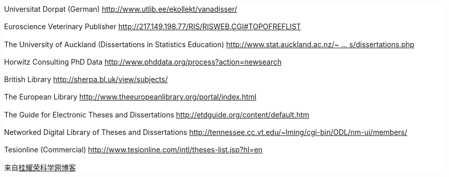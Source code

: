Universitat Dorpat (German)
<http://www.utlib.ee/ekollekt/vanadisser/>

Euroscience Veterinary Publisher
<http://217.149.198.77/RIS/RISWEB.CGI#TOPOFREFLIST>

The University of Auckland
(Dissertations in Statistics Education)
[http://www.stat.auckland.ac.nz/~ ... s/dissertations.php](http://www.stat.auckland.ac.nz/~iase/publications/dissertations/dissertations.php)

Horwitz Consulting PhD Data
<http://www.phddata.org/process?action=newsearch>

British Library
<http://sherpa.bl.uk/view/subjects/>

The European Library
<http://www.theeuropeanlibrary.org/portal/index.html>

The Guide for Electronic Theses and Dissertations
<http://etdguide.org/content/default.htm>

Networked Digital Library of Theses and Dissertations
<http://tennessee.cc.vt.edu/~lming/cgi-bin/ODL/nm-ui/members/>

Tesionline (Commercial)
<http://www.tesionline.com/intl/theses-list.jsp?hl=en>



来自[桂耀荣科学网博客](http://blog.sciencenet.cn/blog-3777-8677.html)